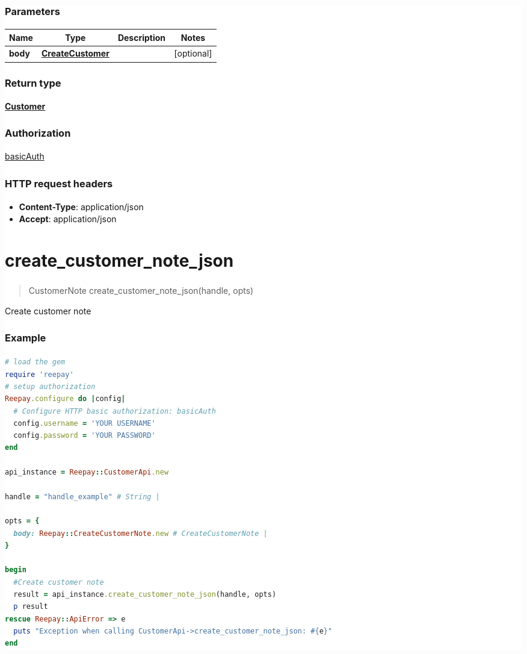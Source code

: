 ### Parameters

Name | Type | Description  | Notes
------------- | ------------- | ------------- | -------------
 **body** | [**CreateCustomer**](CreateCustomer.md)|  | [optional] 

### Return type

[**Customer**](Customer.md)

### Authorization

[basicAuth](../README.md#basicAuth)

### HTTP request headers

 - **Content-Type**: application/json
 - **Accept**: application/json



# **create_customer_note_json**
> CustomerNote create_customer_note_json(handle, opts)

Create customer note



### Example
```ruby
# load the gem
require 'reepay'
# setup authorization
Reepay.configure do |config|
  # Configure HTTP basic authorization: basicAuth
  config.username = 'YOUR USERNAME'
  config.password = 'YOUR PASSWORD'
end

api_instance = Reepay::CustomerApi.new

handle = "handle_example" # String | 

opts = { 
  body: Reepay::CreateCustomerNote.new # CreateCustomerNote | 
}

begin
  #Create customer note
  result = api_instance.create_customer_note_json(handle, opts)
  p result
rescue Reepay::ApiError => e
  puts "Exception when calling CustomerApi->create_customer_note_json: #{e}"
end
```
